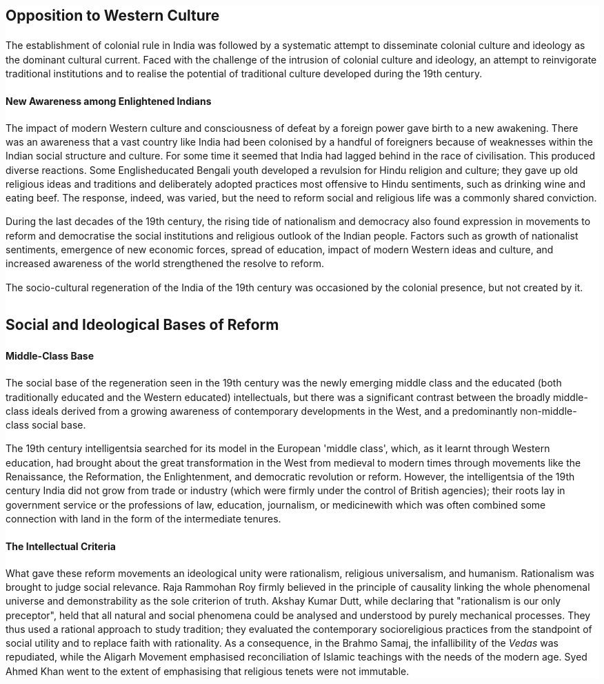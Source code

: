 ## **Opposition to Western Culture**

The establishment of colonial rule in India was followed by a systematic attempt to disseminate colonial culture and ideology as the dominant cultural current. Faced with the challenge of the intrusion of colonial culture and ideology, an attempt to reinvigorate traditional institutions and to realise the potential of traditional culture developed during the 19th century.

#### **New Awareness among Enlightened Indians**

The impact of modern Western culture and consciousness of defeat by a foreign power gave birth to a new awakening. There was an awareness that a vast country like India had been colonised by a handful of foreigners because of weaknesses within the Indian social structure and culture. For some time it seemed that India had lagged behind in the race of civilisation. This produced diverse reactions. Some Englisheducated Bengali youth developed a revulsion for Hindu religion and culture; they gave up old religious ideas and traditions and deliberately adopted practices most offensive to Hindu sentiments, such as drinking wine and eating beef. The response, indeed, was varied, but the need to reform social and religious life was a commonly shared conviction.

During the last decades of the 19th century, the rising tide of nationalism and democracy also found expression in movements to reform and democratise the social institutions and religious outlook of the Indian people. Factors such as growth of nationalist sentiments, emergence of new economic forces, spread of education, impact of modern Western ideas and culture, and increased awareness of the world strengthened the resolve to reform.

The socio-cultural regeneration of the India of the 19th century was occasioned by the colonial presence, but not created by it.

## **Social and Ideological Bases of Reform**

#### **Middle-Class Base**

The social base of the regeneration seen in the 19th century was the newly emerging middle class and the educated (both traditionally educated and the Western educated) intellectuals, but there was a significant contrast between the broadly middle-class ideals derived from a growing awareness of contemporary developments in the West, and a predominantly non-middle-class social base.

The 19th century intelligentsia searched for its model in the European 'middle class', which, as it learnt through Western education, had brought about the great transformation in the West from medieval to modern times through movements like the Renaissance, the Reformation, the Enlightenment, and democratic revolution or reform. However, the intelligentsia of the 19th century India did not grow from trade or industry (which were firmly under the control of British agencies); their roots lay in government service or the professions of law, education, journalism, or medicinewith which was often combined some connection with land in the form of the intermediate tenures.

#### **The Intellectual Criteria**

What gave these reform movements an ideological unity were rationalism, religious universalism, and humanism. Rationalism was brought to judge social relevance. Raja Rammohan Roy firmly believed in the principle of causality linking the whole phenomenal universe and demonstrability as the sole criterion of truth. Akshay Kumar Dutt, while declaring that "rationalism is our only preceptor", held that all natural and social phenomena could be analysed and understood by purely mechanical processes. They thus used a rational approach to study tradition; they evaluated the contemporary socioreligious practices from the standpoint of social utility and to replace faith with rationality. As a consequence, in the Brahmo Samaj, the infallibility of the *Vedas* was repudiated, while the Aligarh Movement emphasised reconciliation of Islamic teachings with the needs of the modern age. Syed Ahmed Khan went to the extent of emphasising that religious tenets were not immutable.
